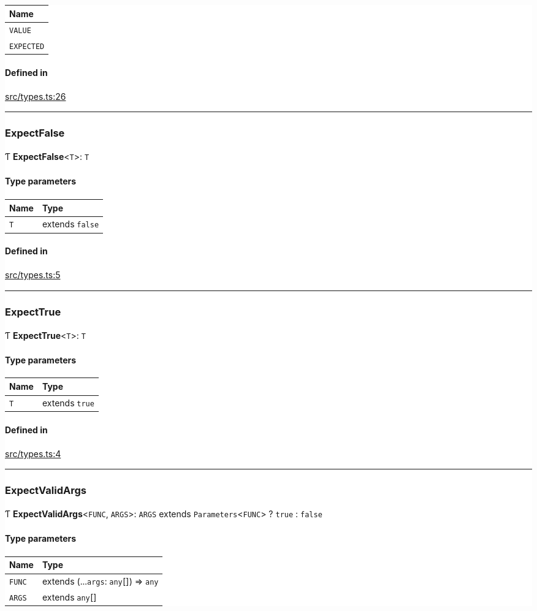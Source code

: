 | Name       |
| :--------- |
| `VALUE`    |
| `EXPECTED` |

#### Defined in

[src/types.ts:26](https://github.com/jonathanchowjh/ts-utils/blob/7ca4bf8/src/types.ts#L26)

---

### ExpectFalse

Ƭ **ExpectFalse**<`T`\>: `T`

#### Type parameters

| Name | Type            |
| :--- | :-------------- |
| `T`  | extends `false` |

#### Defined in

[src/types.ts:5](https://github.com/jonathanchowjh/ts-utils/blob/7ca4bf8/src/types.ts#L5)

---

### ExpectTrue

Ƭ **ExpectTrue**<`T`\>: `T`

#### Type parameters

| Name | Type           |
| :--- | :------------- |
| `T`  | extends `true` |

#### Defined in

[src/types.ts:4](https://github.com/jonathanchowjh/ts-utils/blob/7ca4bf8/src/types.ts#L4)

---

### ExpectValidArgs

Ƭ **ExpectValidArgs**<`FUNC`, `ARGS`\>: `ARGS` extends `Parameters`<`FUNC`\> ? `true` : `false`

#### Type parameters

| Name   | Type                                  |
| :----- | :------------------------------------ |
| `FUNC` | extends (...`args`: `any`[]) => `any` |
| `ARGS` | extends `any`[]                       |
